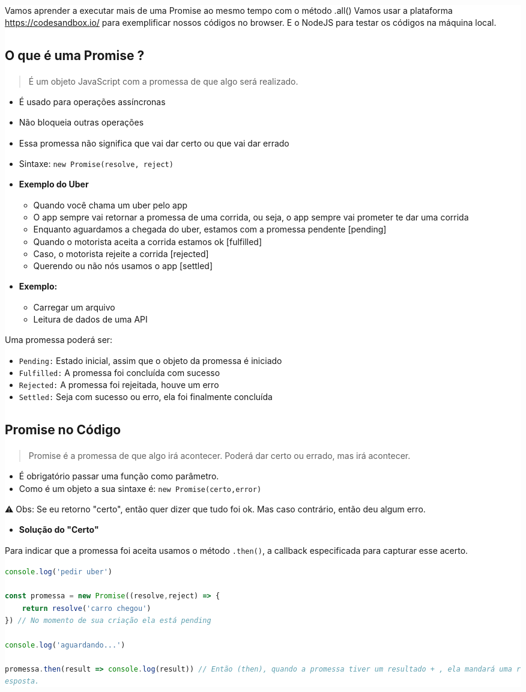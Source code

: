 Vamos aprender a executar mais de uma Promise ao mesmo tempo com o método .all()
Vamos usar a plataforma https://codesandbox.io/ para exemplificar nossos códigos no browser.
E o NodeJS para testar os códigos na máquina local.

## O que é uma Promise ?

> É um objeto JavaScript com a promessa de que algo será realizado.

- É usado para operações assíncronas
- Não bloqueia outras operações
- Essa promessa não significa que vai dar certo ou que vai dar errado
- Sintaxe: `new Promise(resolve, reject)`

- **Exemplo do Uber**
	- Quando você chama um uber pelo app
	- O app sempre vai retornar a promessa de uma corrida, ou seja, o app sempre vai prometer te dar uma corrida
	- Enquanto aguardamos a chegada do uber, estamos com a promessa pendente [pending]
	- Quando o motorista aceita a corrida estamos ok [fulfilled]
	- Caso, o motorista rejeite a corrida [rejected]
	- Querendo ou não nós usamos o app [settled]

- **Exemplo:**
	- Carregar um arquivo
	- Leitura de dados de uma API

Uma promessa poderá ser:

- `Pending:` Estado inicial, assim que o objeto da promessa é iniciado
- `Fulfilled:` A promessa foi concluída com sucesso
- `Rejected:` A promessa foi rejeitada, houve um erro
- `Settled:` Seja com sucesso ou erro, ela foi finalmente concluída

## Promise no Código

> Promise é a promessa de que algo irá acontecer. Poderá dar certo ou errado, mas irá acontecer.

- É obrigatório passar uma função como parâmetro.
- Como é um objeto a sua sintaxe é: `new Promise(certo,error)`

⚠ Obs: Se eu retorno "certo", então quer dizer que tudo foi ok. Mas caso contrário, então deu algum erro.

- **Solução do "Certo"**

Para indicar que a promessa foi aceita usamos o método `.then()`, a callback especificada para capturar esse acerto.

```js
console.log('pedir uber')

const promessa = new Promise((resolve,reject) => {
    return resolve('carro chegou')
}) // No momento de sua criação ela está pending

console.log('aguardando...')

promessa.then(result => console.log(result)) // Então (then), quando a promessa tiver um resultado + , ela mandará uma resposta.
```
